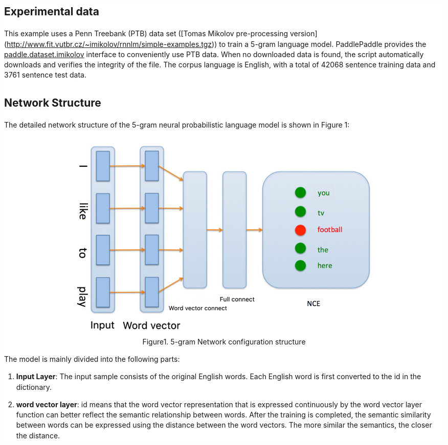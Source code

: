 ## Experimental data
This example uses a Penn Treebank (PTB) data set ([Tomas Mikolov pre-processing version] (http://www.fit.vutbr.cz/~imikolov/rnnlm/simple-examples.tgz)) to train a 5-gram language model. PaddlePaddle provides the [paddle.dataset.imikolov](https://github.com/PaddlePaddle/Paddle/blob/develop/python/paddle/v2/dataset/imikolov.py) interface to conveniently use PTB data. When no downloaded data is found, the script automatically downloads and verifies the integrity of the file. The corpus language is English, with a total of 42068 sentence training data and 3761 sentence test data.

## Network Structure
The detailed network structure of the 5-gram neural probabilistic language model is shown in Figure 1:

<p align="center">
<img src="images/network_conf_en.png" width = "70%" align="center"/><br/>
Figure1. 5-gram Network configuration structure
</p>

The model is mainly divided into the following parts:

1. **Input Layer**: The input sample consists of the original English words. Each English word is first converted to the id in the dictionary.

2. **word vector layer**: id means that the word vector representation that is expressed continuously by the word vector layer function can better reflect the semantic relationship between words. After the training is completed, the semantic similarity between words can be expressed using the distance between the word vectors. The more similar the semantics, the closer the distance.
